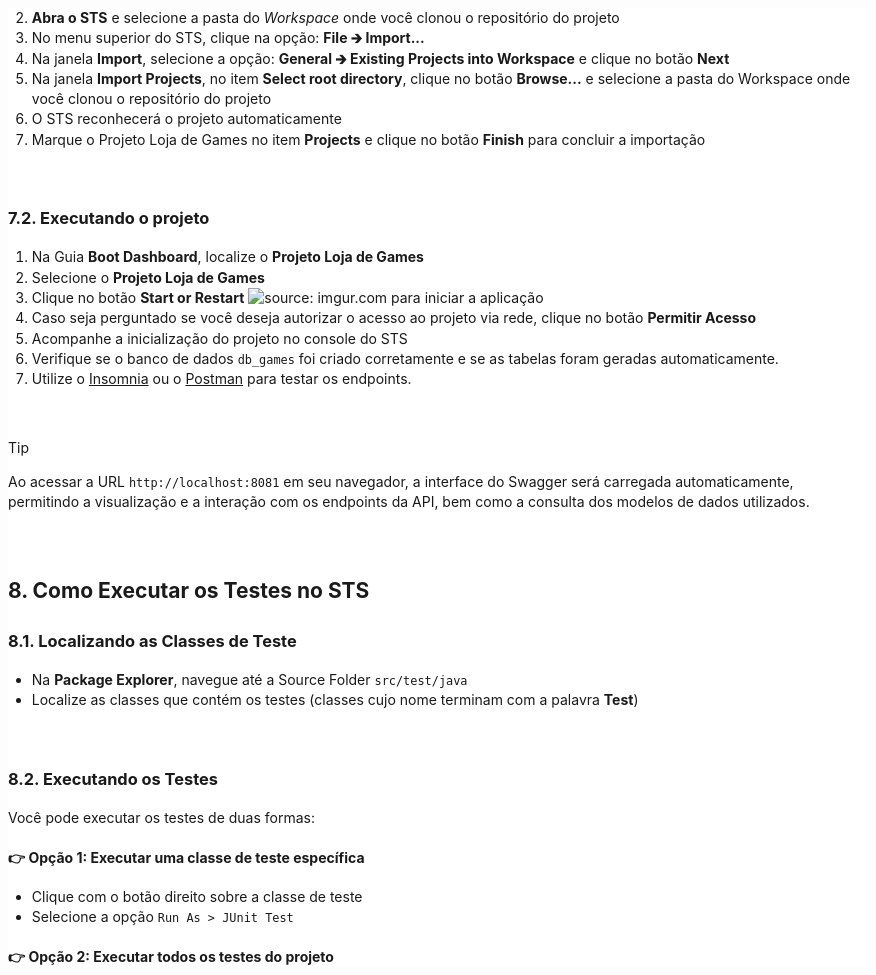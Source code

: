 2. **Abra o STS** e selecione a pasta do *Workspace* onde você clonou o repositório do projeto
3. No menu superior do STS, clique na opção: **File 🡲 Import...**
4. Na janela **Import**, selecione a opção: **General 🡲 Existing Projects into Workspace** e clique no botão **Next**
5. Na janela **Import Projects**, no item **Select root directory**, clique no botão **Browse...** e selecione a pasta do Workspace onde você clonou o repositório do projeto
6. O STS reconhecerá o projeto automaticamente
7. Marque o Projeto Loja de Games no item **Projects** e clique no botão **Finish** para concluir a importação
 
<br />
 
### 7.2. Executando o projeto
 
1. Na Guia **Boot Dashboard**, localize o  **Projeto Loja de Games**
2. Selecione o **Projeto Loja de Games**
3. Clique no botão **Start or Restart** <img src="https://i.imgur.com/wdoZqWP.png" title="source: imgur.com" width="4%"/> para iniciar a aplicação
4. Caso seja perguntado se você deseja autorizar o acesso ao projeto via rede, clique no botão **Permitir Acesso**
5. Acompanhe a inicialização do projeto no console do STS
6. Verifique se o banco de dados `db_games` foi criado corretamente e se as tabelas foram geradas automaticamente.
7. Utilize o [Insomnia](https://insomnia.rest/) ou o [Postman](https://www.postman.com/) para testar os endpoints.
 
<br />
 
> [!TIP]
>
> Ao acessar a URL `http://localhost:8081` em seu navegador, a interface do Swagger será carregada automaticamente, permitindo a visualização e a interação com os endpoints da API, bem como a consulta dos modelos de dados utilizados.
 
<br />
 
## 8. Como Executar os Testes no STS
 
### 8.1. **Localizando as Classes de Teste**
 
- Na **Package Explorer**, navegue até a Source Folder `src/test/java`
- Localize as classes que contém os testes (classes cujo nome terminam com a palavra **Test**)
 
<br />
 
### 8.2. **Executando os Testes**
 
Você pode executar os testes de duas formas:
 
#### 👉 Opção 1: Executar uma classe de teste específica
 
- Clique com o botão direito sobre a classe de teste
- Selecione a opção `Run As > JUnit Test`
 
#### 👉 Opção 2: Executar todos os testes do projeto
 